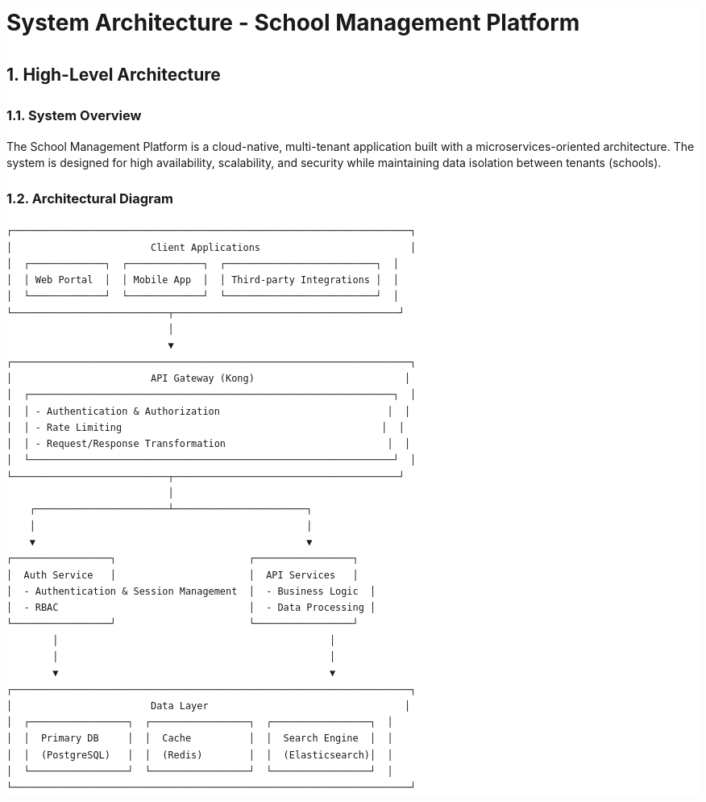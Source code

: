 # System Architecture - School Management Platform

## 1. High-Level Architecture

### 1.1. System Overview

The School Management Platform is a cloud-native, multi-tenant application built with a microservices-oriented architecture. The system is designed for high availability, scalability, and security while maintaining data isolation between tenants (schools).

### 1.2. Architectural Diagram

```
┌─────────────────────────────────────────────────────────────────────┐
│                        Client Applications                          │
│  ┌─────────────┐  ┌─────────────┐  ┌──────────────────────────┐  │
│  │ Web Portal  │  │ Mobile App  │  │ Third-party Integrations │  │
│  └─────────────┘  └─────────────┘  └──────────────────────────┘  │
└───────────────────────────┬───────────────────────────────────────┘
                            │
                            ▼
┌─────────────────────────────────────────────────────────────────────┐
│                        API Gateway (Kong)                          │
│  ┌───────────────────────────────────────────────────────────────┐  │
│  │ - Authentication & Authorization                             │  │
│  │ - Rate Limiting                                             │  │
│  │ - Request/Response Transformation                            │  │
│  └───────────────────────────────────────────────────────────────┘  │
└───────────────────────────┬───────────────────────────────────────┘
                            │
    ┌───────────────────────┴───────────────────────┐
    │                                               │
    ▼                                               ▼
┌─────────────────┐                       ┌─────────────────┐
│  Auth Service   │                       │  API Services   │
│  - Authentication & Session Management  │  - Business Logic  │
│  - RBAC                                 │  - Data Processing │
└─────────────────┘                       └─────────────────┘
        │                                               │
        │                                               │
        ▼                                               ▼
┌─────────────────────────────────────────────────────────────────────┐
│                        Data Layer                                  │
│  ┌─────────────────┐  ┌─────────────────┐  ┌─────────────────┐  │
│  │  Primary DB     │  │  Cache          │  │  Search Engine  │  │
│  │  (PostgreSQL)   │  │  (Redis)        │  │  (Elasticsearch)│  │
│  └─────────────────┘  └─────────────────┘  └─────────────────┘  │
└─────────────────────────────────────────────────────────────────────┘
```

